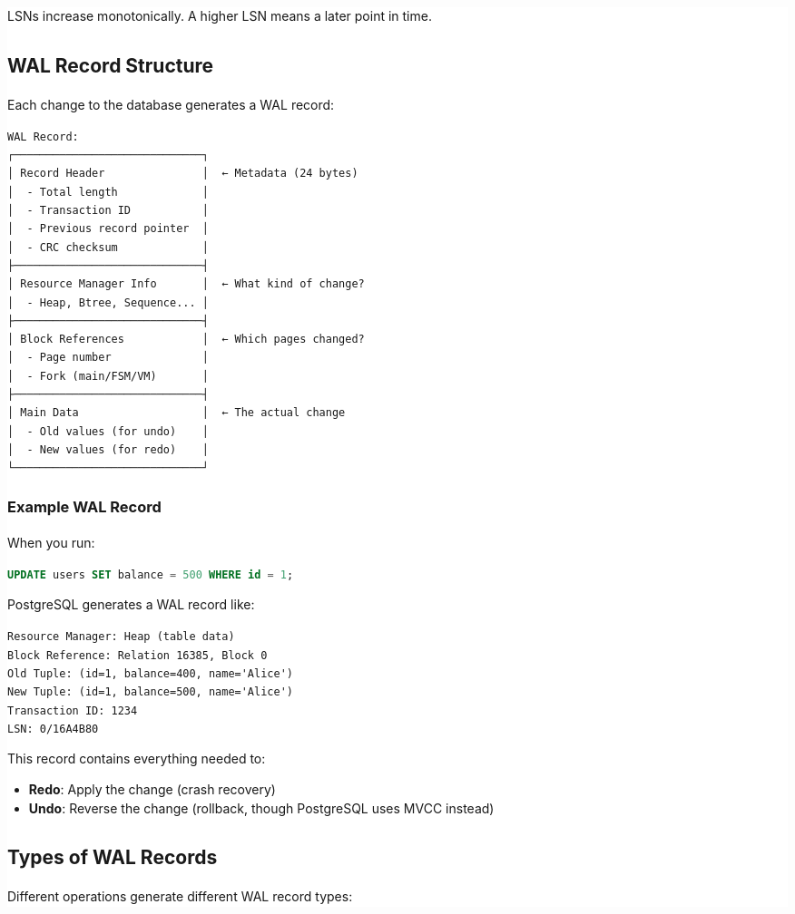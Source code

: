 LSNs increase monotonically. A higher LSN means a later point in time.

## WAL Record Structure

Each change to the database generates a WAL record:

```
WAL Record:
┌─────────────────────────────┐
│ Record Header               │  ← Metadata (24 bytes)
│  - Total length             │
│  - Transaction ID           │
│  - Previous record pointer  │
│  - CRC checksum             │
├─────────────────────────────┤
│ Resource Manager Info       │  ← What kind of change?
│  - Heap, Btree, Sequence... │
├─────────────────────────────┤
│ Block References            │  ← Which pages changed?
│  - Page number              │
│  - Fork (main/FSM/VM)       │
├─────────────────────────────┤
│ Main Data                   │  ← The actual change
│  - Old values (for undo)    │
│  - New values (for redo)    │
└─────────────────────────────┘
```

### Example WAL Record

When you run:

```sql
UPDATE users SET balance = 500 WHERE id = 1;
```

PostgreSQL generates a WAL record like:

```
Resource Manager: Heap (table data)
Block Reference: Relation 16385, Block 0
Old Tuple: (id=1, balance=400, name='Alice')
New Tuple: (id=1, balance=500, name='Alice')
Transaction ID: 1234
LSN: 0/16A4B80
```

This record contains everything needed to:
- **Redo**: Apply the change (crash recovery)
- **Undo**: Reverse the change (rollback, though PostgreSQL uses MVCC instead)

## Types of WAL Records

Different operations generate different WAL record types:
